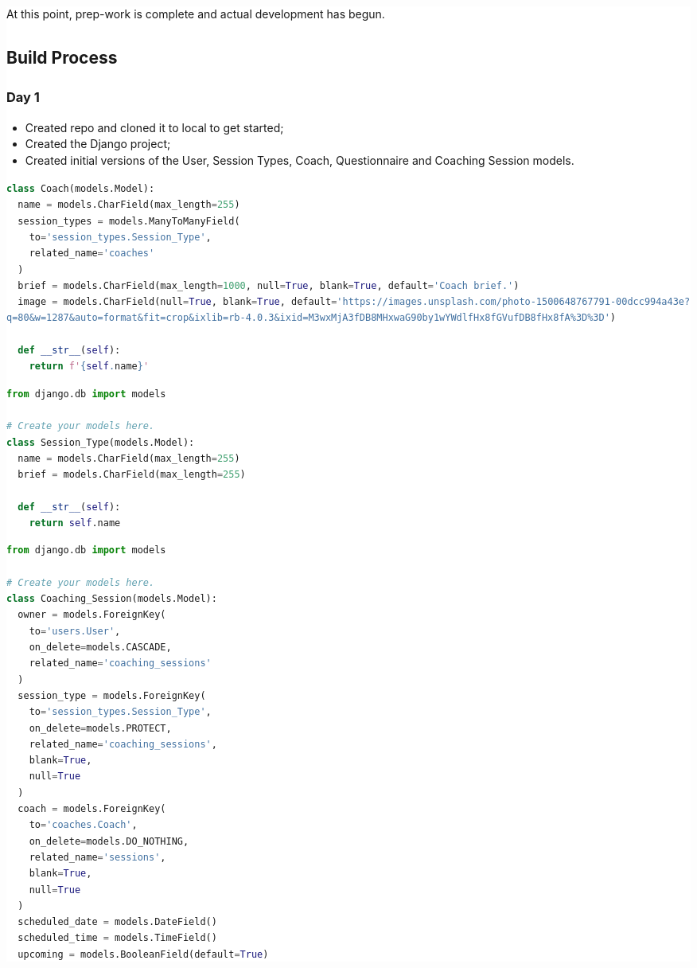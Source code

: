 At this point, prep-work is complete and actual development has begun. 

## **Build Process**
### Day 1
* Created repo and cloned it to local to get started;
* Created the Django project;
* Created initial versions of the User, Session Types, Coach, Questionnaire and Coaching Session models.

```python
class Coach(models.Model):
  name = models.CharField(max_length=255)
  session_types = models.ManyToManyField(
    to='session_types.Session_Type',
    related_name='coaches'
  )
  brief = models.CharField(max_length=1000, null=True, blank=True, default='Coach brief.')
  image = models.CharField(null=True, blank=True, default='https://images.unsplash.com/photo-1500648767791-00dcc994a43e?q=80&w=1287&auto=format&fit=crop&ixlib=rb-4.0.3&ixid=M3wxMjA3fDB8MHxwaG90by1wYWdlfHx8fGVufDB8fHx8fA%3D%3D')

  def __str__(self):
    return f'{self.name}'
```

```python
from django.db import models

# Create your models here.
class Session_Type(models.Model):
  name = models.CharField(max_length=255)
  brief = models.CharField(max_length=255)

  def __str__(self):
    return self.name
```

```python
from django.db import models

# Create your models here.
class Coaching_Session(models.Model):
  owner = models.ForeignKey(
    to='users.User',
    on_delete=models.CASCADE,
    related_name='coaching_sessions'
  )
  session_type = models.ForeignKey(
    to='session_types.Session_Type',
    on_delete=models.PROTECT,
    related_name='coaching_sessions',
    blank=True,
    null=True
  )
  coach = models.ForeignKey(
    to='coaches.Coach',
    on_delete=models.DO_NOTHING,
    related_name='sessions',
    blank=True,
    null=True
  )
  scheduled_date = models.DateField()
  scheduled_time = models.TimeField()
  upcoming = models.BooleanField(default=True)

```